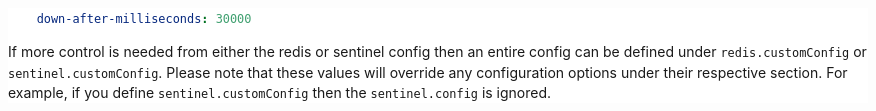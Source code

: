 ```yml
    down-after-milliseconds: 30000
```

If more control is needed from either the redis or sentinel config then an entire config can be defined under `redis.customConfig` or `sentinel.customConfig`. Please note that these values will override any configuration options under their respective section. For example, if you define `sentinel.customConfig` then the `sentinel.config` is ignored.


